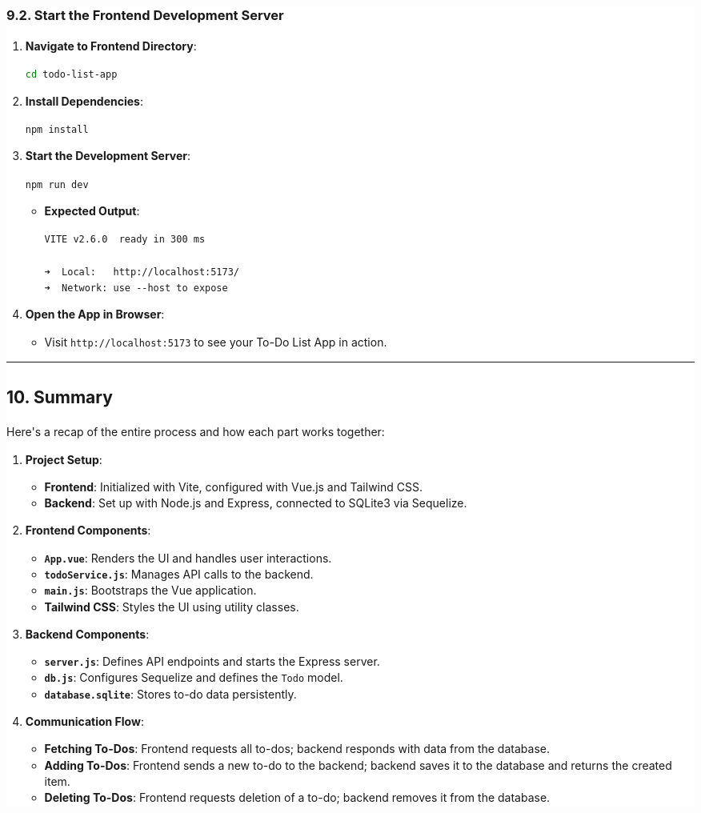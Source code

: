 ### **9.2. Start the Frontend Development Server**

1. **Navigate to Frontend Directory**:

   ```bash
   cd todo-list-app
   ```

2. **Install Dependencies**:

   ```bash
   npm install
   ```

3. **Start the Development Server**:

   ```bash
   npm run dev
   ```

   - **Expected Output**:

     ```
     VITE v2.6.0  ready in 300 ms

     ➜  Local:   http://localhost:5173/
     ➜  Network: use --host to expose
     ```

4. **Open the App in Browser**:

   - Visit `http://localhost:5173` to see your To-Do List App in action.

---

## **10. Summary**

Here's a recap of the entire process and how each part works together:

1. **Project Setup**:

   - **Frontend**: Initialized with Vite, configured with Vue.js and Tailwind CSS.
   - **Backend**: Set up with Node.js and Express, connected to SQLite3 via Sequelize.

2. **Frontend Components**:

   - **`App.vue`**: Renders the UI and handles user interactions.
   - **`todoService.js`**: Manages API calls to the backend.
   - **`main.js`**: Bootstraps the Vue application.
   - **Tailwind CSS**: Styles the UI using utility classes.

3. **Backend Components**:

   - **`server.js`**: Defines API endpoints and starts the Express server.
   - **`db.js`**: Configures Sequelize and defines the `Todo` model.
   - **`database.sqlite`**: Stores to-do data persistently.

4. **Communication Flow**:

   - **Fetching To-Dos**: Frontend requests all to-dos; backend responds with data from the database.
   - **Adding To-Dos**: Frontend sends a new to-do to the backend; backend saves it to the database and returns the created item.
   - **Deleting To-Dos**: Frontend requests deletion of a to-do; backend removes it from the database.
